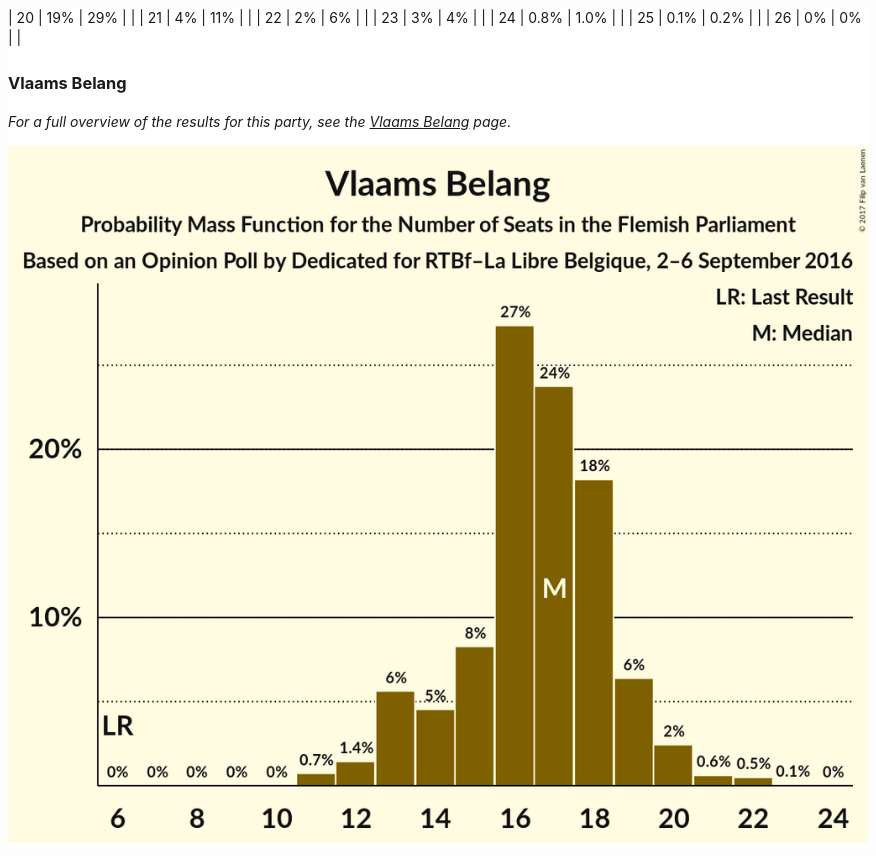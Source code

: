 | 20 | 19% | 29% |  |
| 21 | 4% | 11% |  |
| 22 | 2% | 6% |  |
| 23 | 3% | 4% |  |
| 24 | 0.8% | 1.0% |  |
| 25 | 0.1% | 0.2% |  |
| 26 | 0% | 0% |  |

### Vlaams Belang

*For a full overview of the results for this party, see the [Vlaams Belang](party-vlaamsbelang.html) page.*

![Graph with seats probability mass function not yet produced](2016-09-06-Dedicated-seats-pmf-vlaamsbelang.png "Seats Probability Mass Function")
